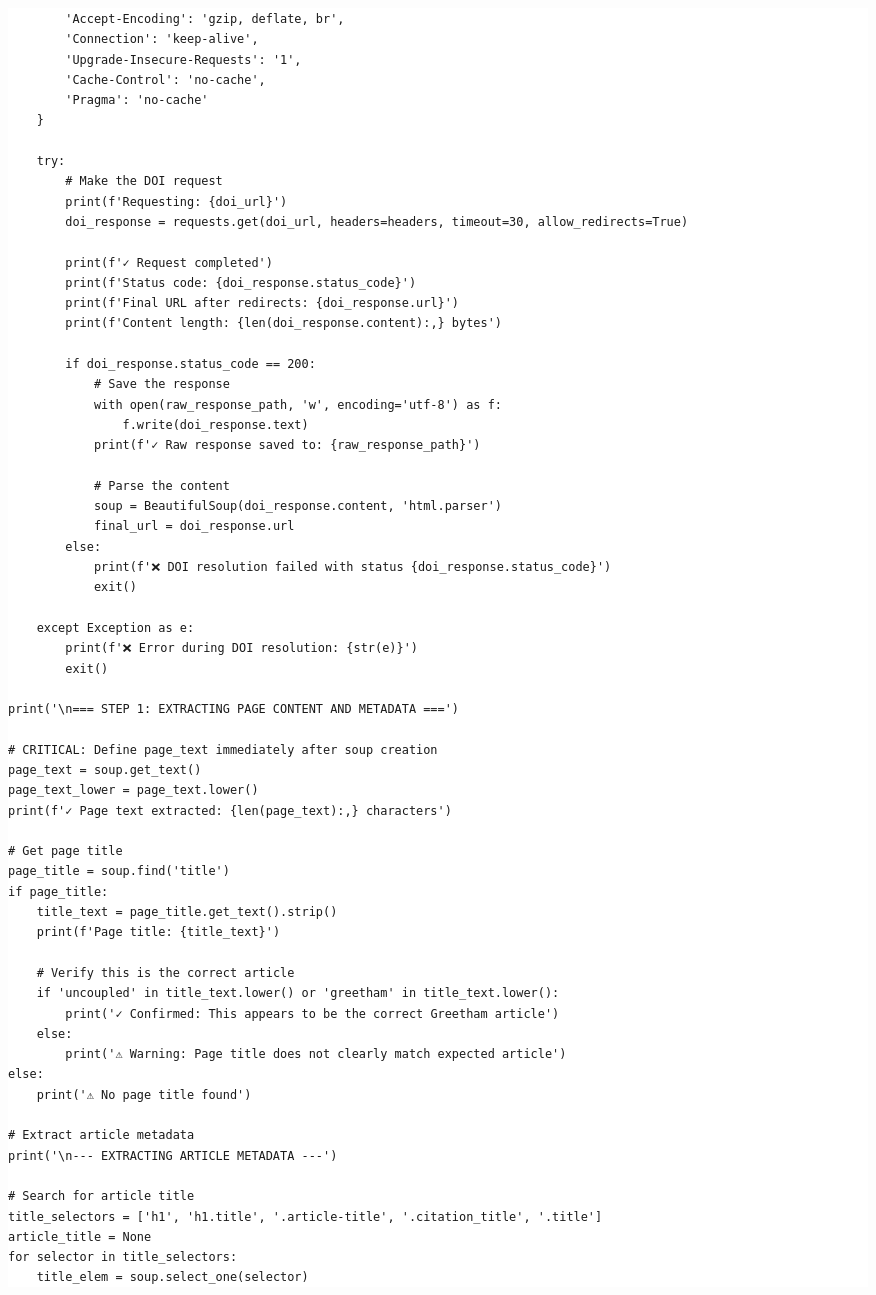 ```
        'Accept-Encoding': 'gzip, deflate, br',
        'Connection': 'keep-alive',
        'Upgrade-Insecure-Requests': '1',
        'Cache-Control': 'no-cache',
        'Pragma': 'no-cache'
    }
    
    try:
        # Make the DOI request
        print(f'Requesting: {doi_url}')
        doi_response = requests.get(doi_url, headers=headers, timeout=30, allow_redirects=True)
        
        print(f'✓ Request completed')
        print(f'Status code: {doi_response.status_code}')
        print(f'Final URL after redirects: {doi_response.url}')
        print(f'Content length: {len(doi_response.content):,} bytes')
        
        if doi_response.status_code == 200:
            # Save the response
            with open(raw_response_path, 'w', encoding='utf-8') as f:
                f.write(doi_response.text)
            print(f'✓ Raw response saved to: {raw_response_path}')
            
            # Parse the content
            soup = BeautifulSoup(doi_response.content, 'html.parser')
            final_url = doi_response.url
        else:
            print(f'❌ DOI resolution failed with status {doi_response.status_code}')
            exit()
            
    except Exception as e:
        print(f'❌ Error during DOI resolution: {str(e)}')
        exit()

print('\n=== STEP 1: EXTRACTING PAGE CONTENT AND METADATA ===')

# CRITICAL: Define page_text immediately after soup creation
page_text = soup.get_text()
page_text_lower = page_text.lower()
print(f'✓ Page text extracted: {len(page_text):,} characters')

# Get page title
page_title = soup.find('title')
if page_title:
    title_text = page_title.get_text().strip()
    print(f'Page title: {title_text}')
    
    # Verify this is the correct article
    if 'uncoupled' in title_text.lower() or 'greetham' in title_text.lower():
        print('✓ Confirmed: This appears to be the correct Greetham article')
    else:
        print('⚠ Warning: Page title does not clearly match expected article')
else:
    print('⚠ No page title found')

# Extract article metadata
print('\n--- EXTRACTING ARTICLE METADATA ---')

# Search for article title
title_selectors = ['h1', 'h1.title', '.article-title', '.citation_title', '.title']
article_title = None
for selector in title_selectors:
    title_elem = soup.select_one(selector)
```